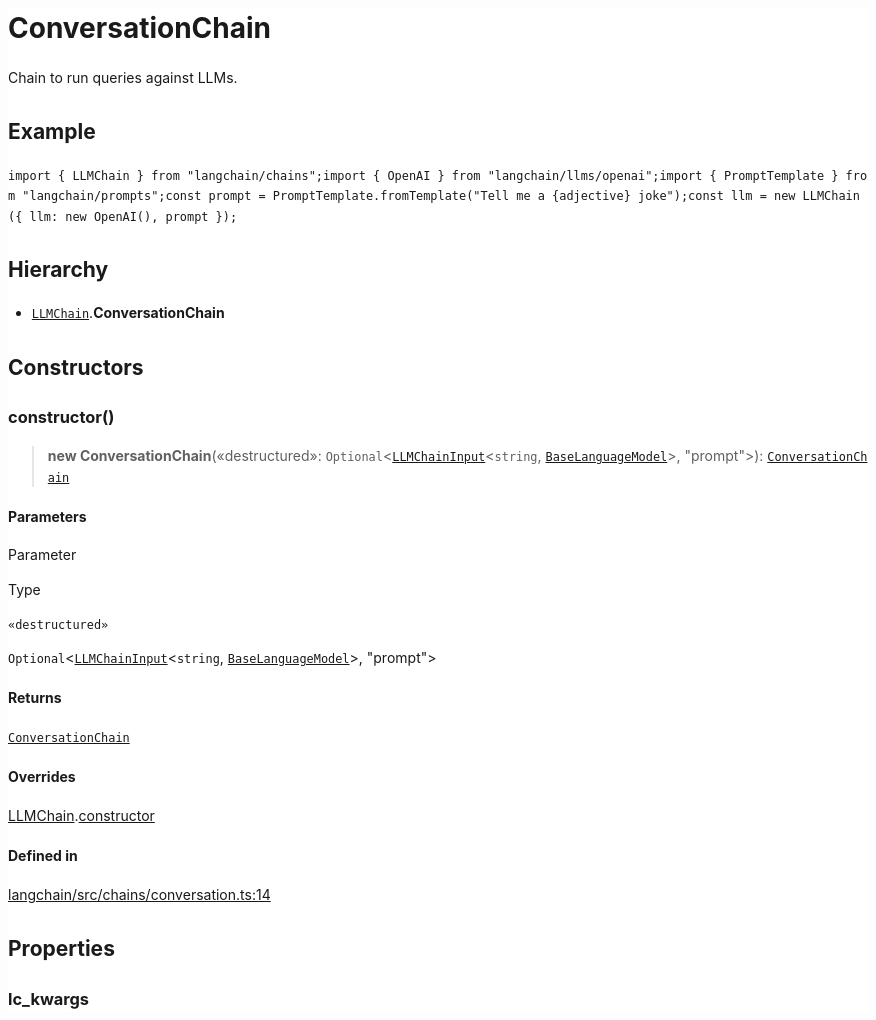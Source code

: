 ConversationChain
=================

Chain to run queries against LLMs.

Example[​](#example "Direct link to Example")
---------------------------------------------

    import { LLMChain } from "langchain/chains";import { OpenAI } from "langchain/llms/openai";import { PromptTemplate } from "langchain/prompts";const prompt = PromptTemplate.fromTemplate("Tell me a {adjective} joke");const llm = new LLMChain({ llm: new OpenAI(), prompt });

Hierarchy[​](#hierarchy "Direct link to Hierarchy")
---------------------------------------------------

*   [`LLMChain`](/docs/api/chains/classes/LLMChain).**ConversationChain**

Constructors[​](#constructors "Direct link to Constructors")
------------------------------------------------------------

### constructor()[​](#constructor "Direct link to constructor()")

> **new ConversationChain**(«destructured»: `Optional`<[`LLMChainInput`](/docs/api/chains/interfaces/LLMChainInput)<`string`, [`BaseLanguageModel`](/docs/api/base_language/classes/BaseLanguageModel)\>, "prompt"\>): [`ConversationChain`](/docs/api/chains/classes/ConversationChain)

#### Parameters[​](#parameters "Direct link to Parameters")

Parameter

Type

`«destructured»`

`Optional`<[`LLMChainInput`](/docs/api/chains/interfaces/LLMChainInput)<`string`, [`BaseLanguageModel`](/docs/api/base_language/classes/BaseLanguageModel)\>, "prompt"\>

#### Returns[​](#returns "Direct link to Returns")

[`ConversationChain`](/docs/api/chains/classes/ConversationChain)

#### Overrides[​](#overrides "Direct link to Overrides")

[LLMChain](/docs/api/chains/classes/LLMChain).[constructor](/docs/api/chains/classes/LLMChain#constructor)

#### Defined in[​](#defined-in "Direct link to Defined in")

[langchain/src/chains/conversation.ts:14](https://github.com/hwchase17/langchainjs/blob/46e1734/langchain/src/chains/conversation.ts#L14)

Properties[​](#properties "Direct link to Properties")
------------------------------------------------------

### lc\_kwargs[​](#lc_kwargs "Direct link to lc_kwargs")
